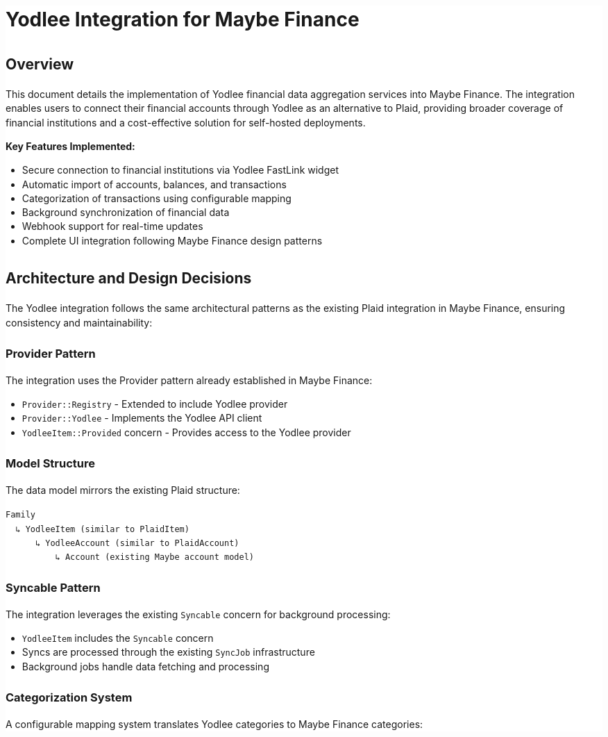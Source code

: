 # Yodlee Integration for Maybe Finance

## Overview

This document details the implementation of Yodlee financial data aggregation services into Maybe Finance. The integration enables users to connect their financial accounts through Yodlee as an alternative to Plaid, providing broader coverage of financial institutions and a cost-effective solution for self-hosted deployments.

**Key Features Implemented:**

- Secure connection to financial institutions via Yodlee FastLink widget
- Automatic import of accounts, balances, and transactions
- Categorization of transactions using configurable mapping
- Background synchronization of financial data
- Webhook support for real-time updates
- Complete UI integration following Maybe Finance design patterns

## Architecture and Design Decisions

The Yodlee integration follows the same architectural patterns as the existing Plaid integration in Maybe Finance, ensuring consistency and maintainability:

### Provider Pattern

The integration uses the Provider pattern already established in Maybe Finance:

- `Provider::Registry` - Extended to include Yodlee provider
- `Provider::Yodlee` - Implements the Yodlee API client
- `YodleeItem::Provided` concern - Provides access to the Yodlee provider

### Model Structure

The data model mirrors the existing Plaid structure:

```
Family
  ↳ YodleeItem (similar to PlaidItem)
      ↳ YodleeAccount (similar to PlaidAccount)
          ↳ Account (existing Maybe account model)
```

### Syncable Pattern

The integration leverages the existing `Syncable` concern for background processing:

- `YodleeItem` includes the `Syncable` concern
- Syncs are processed through the existing `SyncJob` infrastructure
- Background jobs handle data fetching and processing

### Categorization System

A configurable mapping system translates Yodlee categories to Maybe Finance categories:
